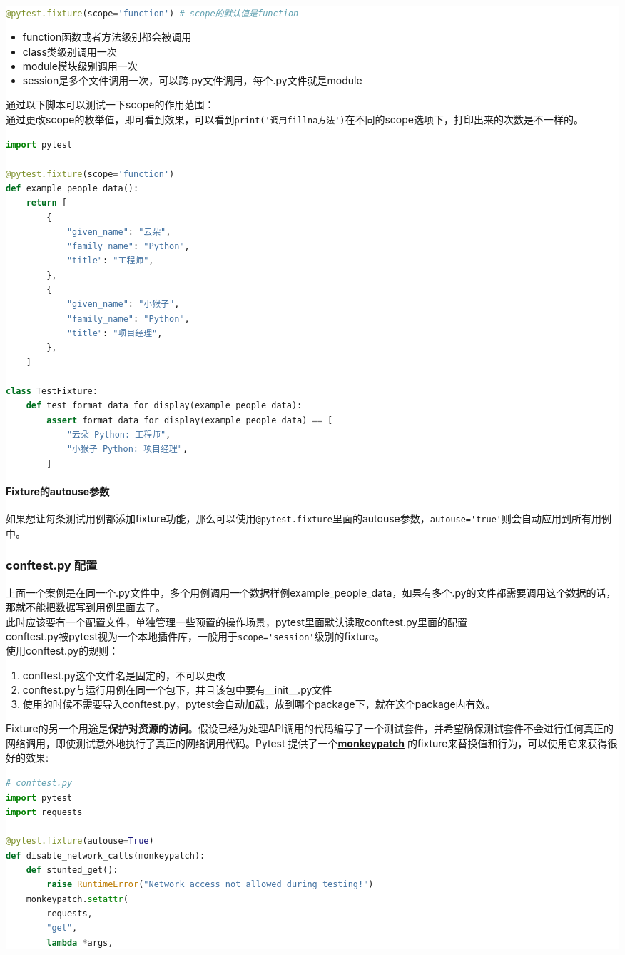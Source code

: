 ```python
@pytest.fixture(scope='function') # scope的默认值是function
```

- function函数或者方法级别都会被调用
- class类级别调用一次
- module模块级别调用一次
- session是多个文件调用一次，可以跨.py文件调用，每个.py文件就是module

通过以下脚本可以测试一下scope的作用范围：<br />通过更改scope的枚举值，即可看到效果，可以看到`print('调用fillna方法')`在不同的scope选项下，打印出来的次数是不一样的。
```python
import pytest

@pytest.fixture(scope='function')
def example_people_data():
    return [
        {
            "given_name": "云朵",
            "family_name": "Python",
            "title": "工程师",
        },
        {
            "given_name": "小猴子",
            "family_name": "Python",
            "title": "项目经理",
        },
    ]

class TestFixture:
    def test_format_data_for_display(example_people_data):
        assert format_data_for_display(example_people_data) == [
            "云朵 Python: 工程师",
            "小猴子 Python: 项目经理",
        ]
```
<a name="BnUhE"></a>
#### **Fixture的autouse参数**
如果想让每条测试用例都添加fixture功能，那么可以使用`@pytest.fixture`里面的autouse参数，`autouse='true'`则会自动应用到所有用例中。
<a name="EvKGu"></a>
### conftest.py 配置
上面一个案例是在同一个.py文件中，多个用例调用一个数据样例example_people_data，如果有多个.py的文件都需要调用这个数据的话，那就不能把数据写到用例里面去了。<br />此时应该要有一个配置文件，单独管理一些预置的操作场景，pytest里面默认读取conftest.py里面的配置<br />conftest.py被pytest视为一个本地插件库，一般用于`scope='session'`级别的fixture。<br />使用conftest.py的规则：

1. conftest.py这个文件名是固定的，不可以更改
2. conftest.py与运行用例在同一个包下，并且该包中要有__init__.py文件
3. 使用的时候不需要导入conftest.py，pytest会自动加载，放到哪个package下，就在这个package内有效。

Fixture的另一个用途是**保护对资源的访问**。假设已经为处理API调用的代码编写了一个测试套件，并希望确保测试套件不会进行任何真正的网络调用，即使测试意外地执行了真正的网络调用代码。Pytest 提供了一个[**monkeypatch**](https://docs.pytest.org/en/latest/monkeypatch.html) 的fixture来替换值和行为，可以使用它来获得很好的效果:
```python
# conftest.py
import pytest
import requests

@pytest.fixture(autouse=True)
def disable_network_calls(monkeypatch):
    def stunted_get():
        raise RuntimeError("Network access not allowed during testing!")
    monkeypatch.setattr(
        requests, 
        "get",
        lambda *args,
```